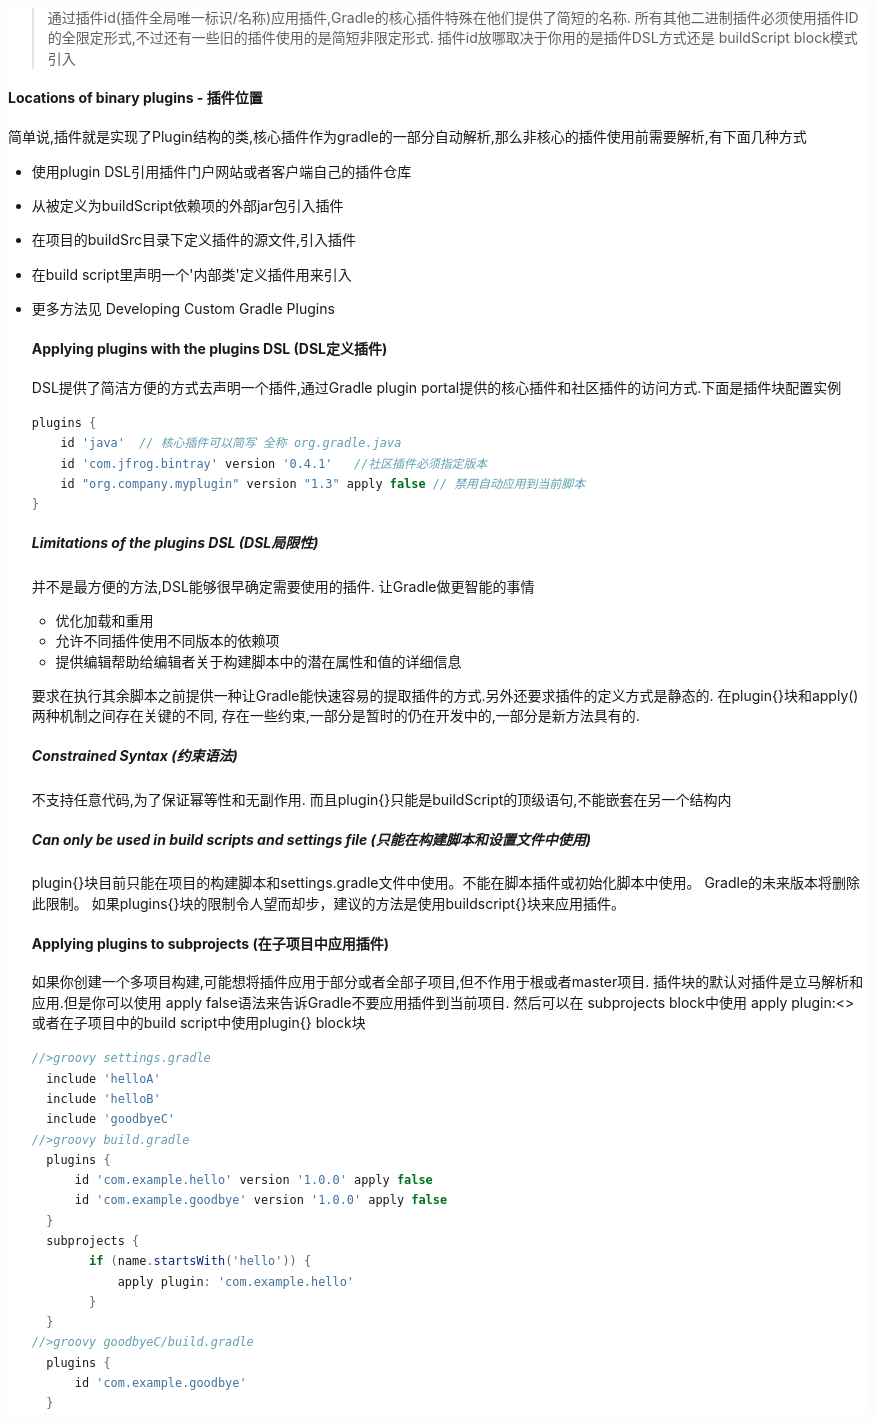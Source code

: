 >通过插件id(插件全局唯一标识/名称)应用插件,Gradle的核心插件特殊在他们提供了简短的名称.
所有其他二进制插件必须使用插件ID的全限定形式,不过还有一些旧的插件使用的是简短非限定形式.
插件id放哪取决于你用的是插件DSL方式还是 buildScript block模式引入  

  #### Locations of binary plugins - 插件位置
   简单说,插件就是实现了Plugin结构的类,核心插件作为gradle的一部分自动解析,那么非核心的插件使用前需要解析,有下面几种方式
* 使用plugin DSL引用插件门户网站或者客户端自己的插件仓库
* 从被定义为buildScript依赖项的外部jar包引入插件
* 在项目的buildSrc目录下定义插件的源文件,引入插件
* 在build script里声明一个'内部类'定义插件用来引入
* 更多方法见 Developing Custom Gradle Plugins
  #### Applying plugins with the plugins DSL (DSL定义插件)
    DSL提供了简洁方便的方式去声明一个插件,通过Gradle plugin portal提供的核心插件和社区插件的访问方式.下面是插件块配置实例
    ```groovy    
    plugins {
        id 'java'  // 核心插件可以简写 全称 org.gradle.java
        id 'com.jfrog.bintray' version '0.4.1'   //社区插件必须指定版本
        id "org.company.myplugin" version "1.3" apply false // 禁用自动应用到当前脚本
    }
    ```
  ##### Limitations of the plugins DSL (DSL局限性)
    并不是最方便的方法,DSL能够很早确定需要使用的插件. 让Gradle做更智能的事情 
    * 优化加载和重用
    * 允许不同插件使用不同版本的依赖项
    * 提供编辑帮助给编辑者关于构建脚本中的潜在属性和值的详细信息  
    
    要求在执行其余脚本之前提供一种让Gradle能快速容易的提取插件的方式.另外还要求插件的定义方式是静态的.
    在plugin{}块和apply()两种机制之间存在关键的不同, 存在一些约束,一部分是暂时的仍在开发中的,一部分是新方法具有的.
    ##### Constrained Syntax (约束语法)
    不支持任意代码,为了保证幂等性和无副作用.
    而且plugin{}只能是buildScript的顶级语句,不能嵌套在另一个结构内
    ##### Can only be used in build scripts and settings file (只能在构建脚本和设置文件中使用)
    plugin{}块目前只能在项目的构建脚本和settings.gradle文件中使用。不能在脚本插件或初始化脚本中使用。
    Gradle的未来版本将删除此限制。
    如果plugins{}块的限制令人望而却步，建议的方法是使用buildscript{}块来应用插件。
    
  #### Applying plugins to subprojects (在子项目中应用插件)
    如果你创建一个多项目构建,可能想将插件应用于部分或者全部子项目,但不作用于根或者master项目.
    插件块的默认对插件是立马解析和应用.但是你可以使用 apply false语法来告诉Gradle不要应用插件到当前项目.
    然后可以在 subprojects block中使用 apply plugin:<<plugin id>>或者在子项目中的build script中使用plugin{} block块
  ```groovy 
  //>groovy settings.gradle
    include 'helloA'
    include 'helloB'
    include 'goodbyeC'
  //>groovy build.gradle
    plugins {
        id 'com.example.hello' version '1.0.0' apply false
        id 'com.example.goodbye' version '1.0.0' apply false
    }
    subprojects {
          if (name.startsWith('hello')) {
              apply plugin: 'com.example.hello'
          }
    }
  //>groovy goodbyeC/build.gradle
    plugins {
        id 'com.example.goodbye'
    }
  ```
